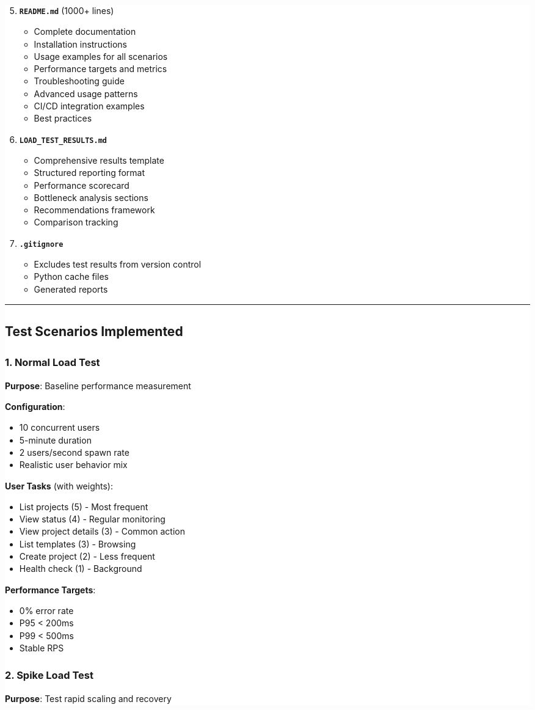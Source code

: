 5. **`README.md`** (1000+ lines)
   - Complete documentation
   - Installation instructions
   - Usage examples for all scenarios
   - Performance targets and metrics
   - Troubleshooting guide
   - Advanced usage patterns
   - CI/CD integration examples
   - Best practices

6. **`LOAD_TEST_RESULTS.md`**
   - Comprehensive results template
   - Structured reporting format
   - Performance scorecard
   - Bottleneck analysis sections
   - Recommendations framework
   - Comparison tracking

7. **`.gitignore`**
   - Excludes test results from version control
   - Python cache files
   - Generated reports

---

## Test Scenarios Implemented

### 1. Normal Load Test
**Purpose**: Baseline performance measurement

**Configuration**:
- 10 concurrent users
- 5-minute duration
- 2 users/second spawn rate
- Realistic user behavior mix

**User Tasks** (with weights):
- List projects (5) - Most frequent
- View status (4) - Regular monitoring
- View project details (3) - Common action
- List templates (3) - Browsing
- Create project (2) - Less frequent
- Health check (1) - Background

**Performance Targets**:
- 0% error rate
- P95 < 200ms
- P99 < 500ms
- Stable RPS

### 2. Spike Load Test
**Purpose**: Test rapid scaling and recovery
